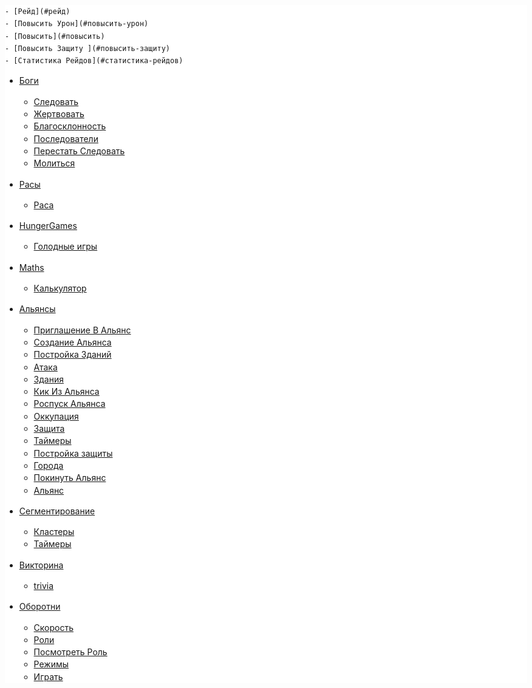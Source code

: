    - [Рейд](#рейд)
    - [Повысить Урон](#повысить-урон)
    - [Повысить](#повысить)
    - [Повысить Защиту ](#повысить-защиту)    
    - [Статистика Рейдов](#статистика-рейдов) 

- [Боги](#боги)  
    - [Следовать](#следовать)    
    - [Жертвовать](#жертвовать)   
    - [Благосклонность](#благосклонность)   
    - [Последователи](#последователи)    
    - [Перестать Следовать](#перестать-следовать)
    - [Молиться](#молиться)

- [Расы](#расы)

    - [Раса](#раса)

- [HungerGames](#hungergames)

    - [Голодные игры](#голодные-игры)

- [Maths](#maths)

    - [Калькулятор](#калькулятор)

- [Альянсы](#альянсы)

    - [Приглашение В Альянс](#приглашение-в-альянс)
    - [Создание Альянса](#создание-альянса)
    - [Постройка Зданий](#постройка-зданий)
    - [Атака](#атака)
    - [Здания](#здания)
    - [Кик Из Альянса](#кик-из-альянса)
    - [Роспуск Альянса](#роспуск-альянса)
    - [Оккупация](#оккупация)
    - [Защита](#защита)
    - [Таймеры](#таймеры)
    - [Постройка защиты](#постройка-защиты)
    - [Города](#города)
    - [Покинуть Альянс](#покинуть-альянс)
    - [Альянс](#альянс)

- [Сегментирование](#сегментирование)

    - [Кластеры](#кластеры)
    - [Таймеры](#таймеры)

- [Викторина](#викторина)

    - [trivia](#trivia)

- [Оборотни](#оборотни)

    - [Скорость](#скорость)
    - [Роли](#роли)
    - [Посмотреть Роль](#посмотреть-роль)
    - [Режимы](#режимы)
    - [Играть](#играть)
